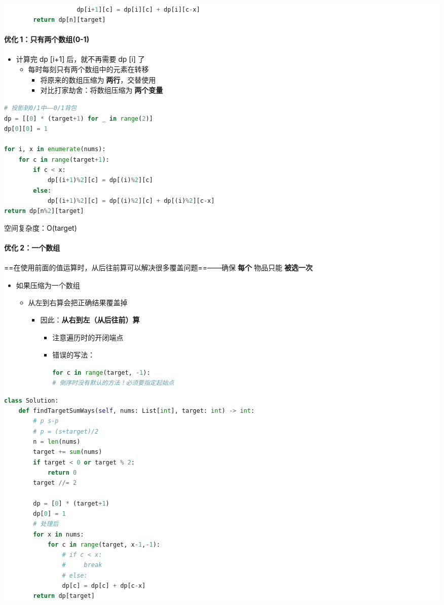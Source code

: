 ```python
                    dp[i+1][c] = dp[i][c] + dp[i][c-x]
        return dp[n][target]
```

#### 优化 1：只有两个数组(0-1)

- 计算完 dp [i+1] 后，就不再需要 dp [i] 了
  - 每时每刻只有两个数组中的元素在转移
    - 将原来的数组压缩为 **两行**，交替使用
    - 对比打家劫舍：将数组压缩为 **两个变量**

```python
# 投影到0/1中——0/1背包
dp = [[0] * (target+1) for _ in range(2)]
dp[0][0] = 1

for i, x in enumerate(nums):
    for c in range(target+1):
        if c < x:
            dp[(i+1)%2][c] = dp[(i)%2][c]
        else:
            dp[(i+1)%2][c] = dp[(i)%2][c] + dp[(i)%2][c-x]
return dp[n%2][target]
```

空间复杂度：O(target)

#### 优化 2：一个数组

==在使用前面的值运算时，从后往前算可以解决很多覆盖问题==——确保 **每个** 物品只能 **被选一次**

- 如果压缩为一个数组

  - 从左到右算会把正确结果覆盖掉

    - 因此：**从右到左（从后往前）算**

      - 注意遍历时的开闭端点

      - 错误的写法：

        ```python
        for c in range(target, -1):
        # 倒序时没有默认的方法！必须要指定起始点
        ```

```python
class Solution:
    def findTargetSumWays(self, nums: List[int], target: int) -> int:
        # p s-p
        # p = (s+target)/2
        n = len(nums)
        target += sum(nums)
        if target < 0 or target % 2:
            return 0
        target //= 2

        dp = [0] * (target+1)
        dp[0] = 1
		# 处理后
        for x in nums:
            for c in range(target, x-1,-1):
                # if c < x:
                #     break
                # else:
                dp[c] = dp[c] + dp[c-x]
        return dp[target]
```